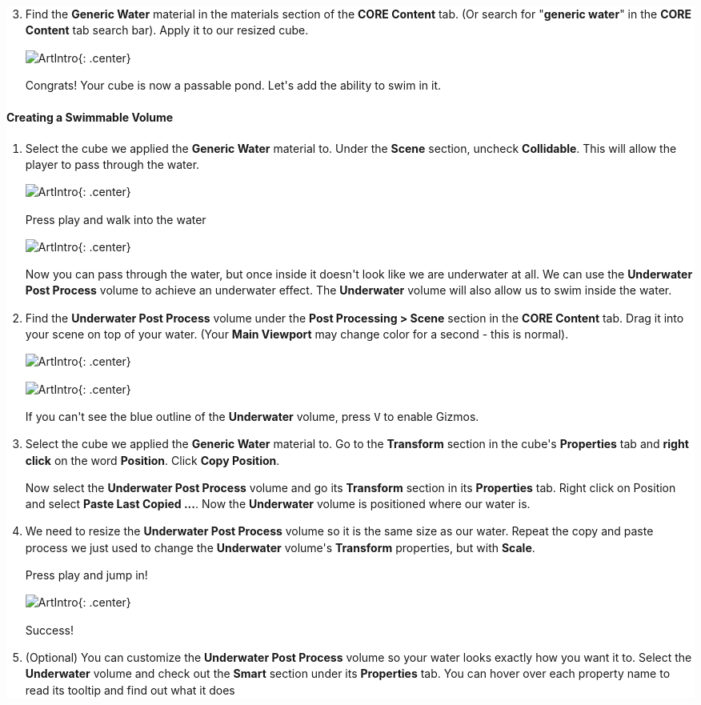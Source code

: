 3. Find the **Generic Water** material in the materials section of the **CORE Content** tab. (Or search for "**generic water**" in the **CORE Content** tab search bar). Apply it to our resized cube.

   ![ArtIntro](../../img/EnvironIntro/image18.png "Art Screenshot"){: .center}

   Congrats! Your cube is now a passable pond. Let's add the ability to swim in it.

#### Creating a Swimmable Volume

1. Select the cube we applied the **Generic Water** material to. Under the **Scene** section, uncheck **Collidable**. This will allow the player to pass through the water.

   ![ArtIntro](../../img/EnvironIntro/image12.png "Art Screenshot"){: .center}

   Press play and walk into the water

   ![ArtIntro](../../img/EnvironIntro/image34.png "Art Screenshot"){: .center}

   Now you can pass through the water, but once inside it doesn't look like we are underwater at all. We can use the **Underwater Post Process** volume to achieve an underwater effect. The **Underwater** volume will also allow us to swim inside the water.

2. Find the **Underwater Post Process** volume under the **Post Processing > Scene** section in the **CORE Content** tab. Drag it into your scene on top of your water. (Your **Main Viewport** may change color for a second - this is normal).

   ![ArtIntro](../../img/EnvironIntro/image30.png "Art Screenshot"){: .center}

   ![ArtIntro](../../img/EnvironIntro/image13.png "Art Screenshot"){: .center}

   If you can't see the blue outline of the **Underwater** volume, press <kbd>V</kbd> to enable Gizmos.

3. Select the cube we applied the **Generic Water** material to. Go to the **Transform** section in the cube's **Properties** tab and **right click** on the word **Position**. Click **Copy Position**.

   Now select the **Underwater Post Process** volume and go its **Transform** section in its **Properties** tab. Right click on Position and select **Paste Last Copied ...**. Now the **Underwater** volume is positioned where our water is.

4. We need to resize the **Underwater Post Process** volume so it is the same size as our water. Repeat the copy and paste process we just used to change the **Underwater** volume's **Transform** properties, but with **Scale**.

   Press play and jump in!

   ![ArtIntro](../../img/EnvironIntro/image15.png "Art Screenshot"){: .center}

   Success!

5. (Optional) You can customize the **Underwater Post Process** volume so your water looks exactly how you want it to. Select the **Underwater** volume and check out the **Smart** section under its **Properties** tab. You can hover over each property name to read its tooltip and find out what it does
